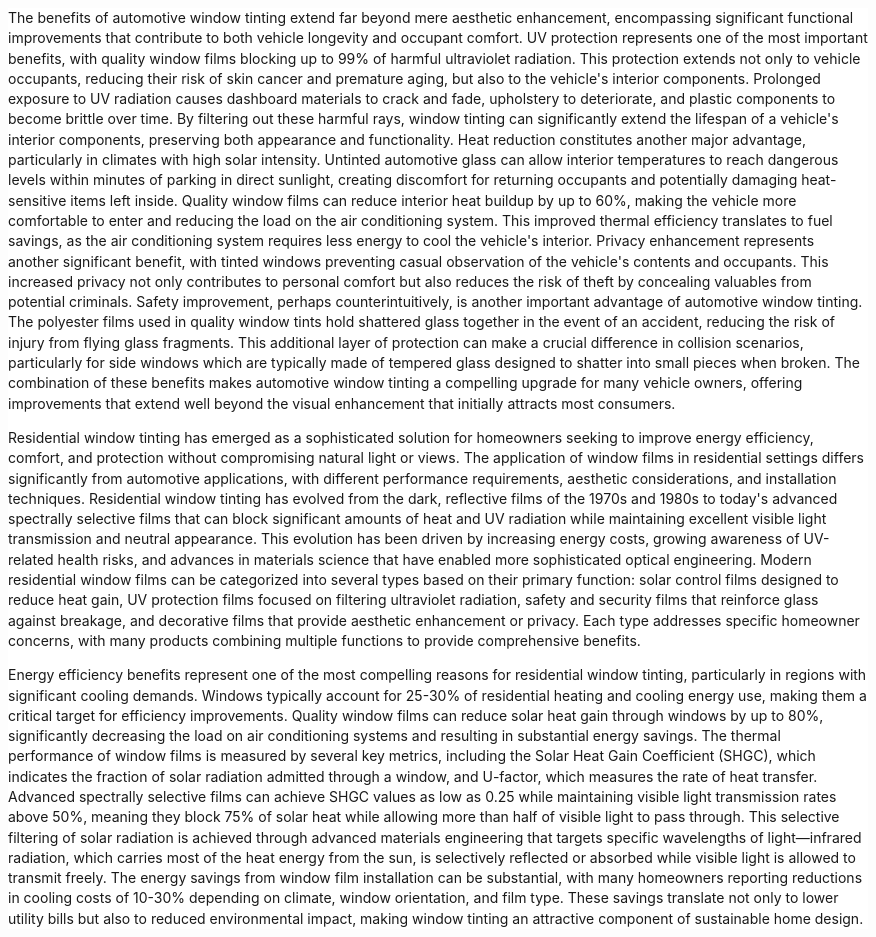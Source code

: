 The benefits of automotive window tinting extend far beyond mere aesthetic enhancement, encompassing significant functional improvements that contribute to both vehicle longevity and occupant comfort. UV protection represents one of the most important benefits, with quality window films blocking up to 99% of harmful ultraviolet radiation. This protection extends not only to vehicle occupants, reducing their risk of skin cancer and premature aging, but also to the vehicle's interior components. Prolonged exposure to UV radiation causes dashboard materials to crack and fade, upholstery to deteriorate, and plastic components to become brittle over time. By filtering out these harmful rays, window tinting can significantly extend the lifespan of a vehicle's interior components, preserving both appearance and functionality. Heat reduction constitutes another major advantage, particularly in climates with high solar intensity. Untinted automotive glass can allow interior temperatures to reach dangerous levels within minutes of parking in direct sunlight, creating discomfort for returning occupants and potentially damaging heat-sensitive items left inside. Quality window films can reduce interior heat buildup by up to 60%, making the vehicle more comfortable to enter and reducing the load on the air conditioning system. This improved thermal efficiency translates to fuel savings, as the air conditioning system requires less energy to cool the vehicle's interior. Privacy enhancement represents another significant benefit, with tinted windows preventing casual observation of the vehicle's contents and occupants. This increased privacy not only contributes to personal comfort but also reduces the risk of theft by concealing valuables from potential criminals. Safety improvement, perhaps counterintuitively, is another important advantage of automotive window tinting. The polyester films used in quality window tints hold shattered glass together in the event of an accident, reducing the risk of injury from flying glass fragments. This additional layer of protection can make a crucial difference in collision scenarios, particularly for side windows which are typically made of tempered glass designed to shatter into small pieces when broken. The combination of these benefits makes automotive window tinting a compelling upgrade for many vehicle owners, offering improvements that extend well beyond the visual enhancement that initially attracts most consumers.

Residential window tinting has emerged as a sophisticated solution for homeowners seeking to improve energy efficiency, comfort, and protection without compromising natural light or views. The application of window films in residential settings differs significantly from automotive applications, with different performance requirements, aesthetic considerations, and installation techniques. Residential window tinting has evolved from the dark, reflective films of the 1970s and 1980s to today's advanced spectrally selective films that can block significant amounts of heat and UV radiation while maintaining excellent visible light transmission and neutral appearance. This evolution has been driven by increasing energy costs, growing awareness of UV-related health risks, and advances in materials science that have enabled more sophisticated optical engineering. Modern residential window films can be categorized into several types based on their primary function: solar control films designed to reduce heat gain, UV protection films focused on filtering ultraviolet radiation, safety and security films that reinforce glass against breakage, and decorative films that provide aesthetic enhancement or privacy. Each type addresses specific homeowner concerns, with many products combining multiple functions to provide comprehensive benefits.

Energy efficiency benefits represent one of the most compelling reasons for residential window tinting, particularly in regions with significant cooling demands. Windows typically account for 25-30% of residential heating and cooling energy use, making them a critical target for efficiency improvements. Quality window films can reduce solar heat gain through windows by up to 80%, significantly decreasing the load on air conditioning systems and resulting in substantial energy savings. The thermal performance of window films is measured by several key metrics, including the Solar Heat Gain Coefficient (SHGC), which indicates the fraction of solar radiation admitted through a window, and U-factor, which measures the rate of heat transfer. Advanced spectrally selective films can achieve SHGC values as low as 0.25 while maintaining visible light transmission rates above 50%, meaning they block 75% of solar heat while allowing more than half of visible light to pass through. This selective filtering of solar radiation is achieved through advanced materials engineering that targets specific wavelengths of light—infrared radiation, which carries most of the heat energy from the sun, is selectively reflected or absorbed while visible light is allowed to transmit freely. The energy savings from window film installation can be substantial, with many homeowners reporting reductions in cooling costs of 10-30% depending on climate, window orientation, and film type. These savings translate not only to lower utility bills but also to reduced environmental impact, making window tinting an attractive component of sustainable home design.
